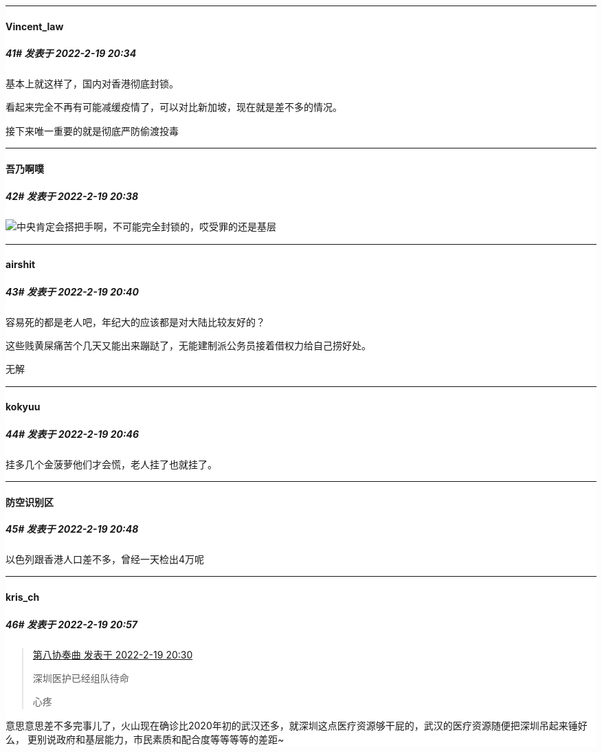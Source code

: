 *****

####  Vincent_law  
##### 41#       发表于 2022-2-19 20:34

基本上就这样了，国内对香港彻底封锁。

看起来完全不再有可能减缓疫情了，可以对比新加坡，现在就是差不多的情况。

接下来唯一重要的就是彻底严防偷渡投毒

*****

####  吾乃啊噗  
##### 42#       发表于 2022-2-19 20:38

<img src="https://static.saraba1st.com/image/smiley/face2017/149.png" referrerpolicy="no-referrer">中央肯定会搭把手啊，不可能完全封锁的，哎受罪的还是基层

*****

####  airshit  
##### 43#       发表于 2022-2-19 20:40

容易死的都是老人吧，年纪大的应该都是对大陆比较友好的？

这些贱黄屎痛苦个几天又能出来蹦跶了，无能建制派公务员接着借权力给自己捞好处。

无解

*****

####  kokyuu  
##### 44#       发表于 2022-2-19 20:46

挂多几个金菠萝他们才会慌，老人挂了也就挂了。

*****

####  防空识别区  
##### 45#       发表于 2022-2-19 20:48

以色列跟香港人口差不多，曾经一天检出4万呢

*****

####  kris_ch  
##### 46#       发表于 2022-2-19 20:57

<blockquote><a href="httphttps://bbs.saraba1st.com/2b/forum.php?mod=redirect&amp;goto=findpost&amp;pid=54756180&amp;ptid=2053519" target="_blank">第八协奏曲 发表于 2022-2-19 20:30</a>

深圳医护已经组队待命

心疼</blockquote>
意思意思差不多完事儿了，火山现在确诊比2020年初的武汉还多，就深圳这点医疗资源够干屁的，武汉的医疗资源随便把深圳吊起来锤好么， 更别说政府和基层能力，市民素质和配合度等等等等的差距~  
